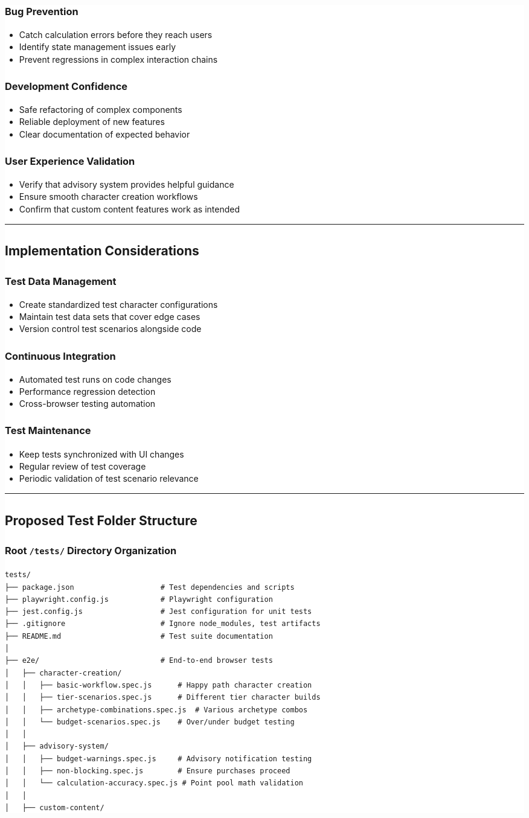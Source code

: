 ### Bug Prevention
- Catch calculation errors before they reach users
- Identify state management issues early
- Prevent regressions in complex interaction chains

### Development Confidence
- Safe refactoring of complex components
- Reliable deployment of new features
- Clear documentation of expected behavior

### User Experience Validation
- Verify that advisory system provides helpful guidance
- Ensure smooth character creation workflows
- Confirm that custom content features work as intended

---

## Implementation Considerations

### Test Data Management
- Create standardized test character configurations
- Maintain test data sets that cover edge cases
- Version control test scenarios alongside code

### Continuous Integration
- Automated test runs on code changes
- Performance regression detection
- Cross-browser testing automation

### Test Maintenance
- Keep tests synchronized with UI changes
- Regular review of test coverage
- Periodic validation of test scenario relevance

---

## Proposed Test Folder Structure

### Root `/tests/` Directory Organization

```
tests/
├── package.json                    # Test dependencies and scripts
├── playwright.config.js            # Playwright configuration
├── jest.config.js                  # Jest configuration for unit tests
├── .gitignore                      # Ignore node_modules, test artifacts
├── README.md                       # Test suite documentation
│
├── e2e/                            # End-to-end browser tests
│   ├── character-creation/
│   │   ├── basic-workflow.spec.js      # Happy path character creation
│   │   ├── tier-scenarios.spec.js      # Different tier character builds
│   │   ├── archetype-combinations.spec.js  # Various archetype combos
│   │   └── budget-scenarios.spec.js    # Over/under budget testing
│   │
│   ├── advisory-system/
│   │   ├── budget-warnings.spec.js     # Advisory notification testing
│   │   ├── non-blocking.spec.js        # Ensure purchases proceed
│   │   └── calculation-accuracy.spec.js # Point pool math validation
│   │
│   ├── custom-content/
```